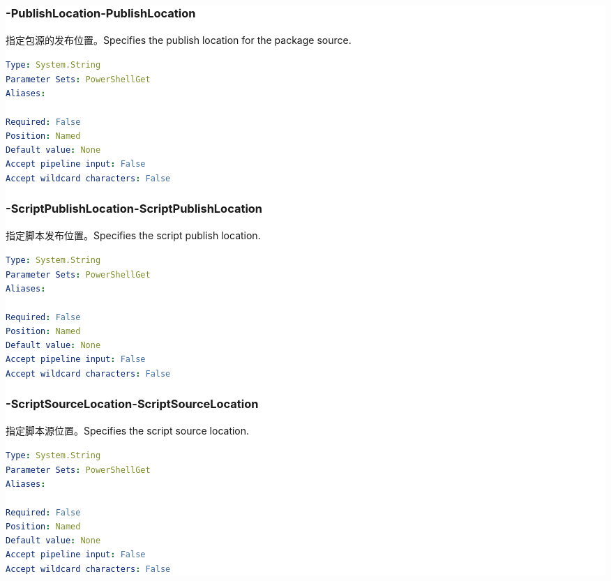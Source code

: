 ### <span data-ttu-id="e749c-140">-PublishLocation</span><span class="sxs-lookup"><span data-stu-id="e749c-140">-PublishLocation</span></span>

<span data-ttu-id="e749c-141">指定包源的发布位置。</span><span class="sxs-lookup"><span data-stu-id="e749c-141">Specifies the publish location for the package source.</span></span>

```yaml
Type: System.String
Parameter Sets: PowerShellGet
Aliases:

Required: False
Position: Named
Default value: None
Accept pipeline input: False
Accept wildcard characters: False
```

### <span data-ttu-id="e749c-142">-ScriptPublishLocation</span><span class="sxs-lookup"><span data-stu-id="e749c-142">-ScriptPublishLocation</span></span>

<span data-ttu-id="e749c-143">指定脚本发布位置。</span><span class="sxs-lookup"><span data-stu-id="e749c-143">Specifies the script publish location.</span></span>

```yaml
Type: System.String
Parameter Sets: PowerShellGet
Aliases:

Required: False
Position: Named
Default value: None
Accept pipeline input: False
Accept wildcard characters: False
```

### <span data-ttu-id="e749c-144">-ScriptSourceLocation</span><span class="sxs-lookup"><span data-stu-id="e749c-144">-ScriptSourceLocation</span></span>

<span data-ttu-id="e749c-145">指定脚本源位置。</span><span class="sxs-lookup"><span data-stu-id="e749c-145">Specifies the script source location.</span></span>

```yaml
Type: System.String
Parameter Sets: PowerShellGet
Aliases:

Required: False
Position: Named
Default value: None
Accept pipeline input: False
Accept wildcard characters: False
```
